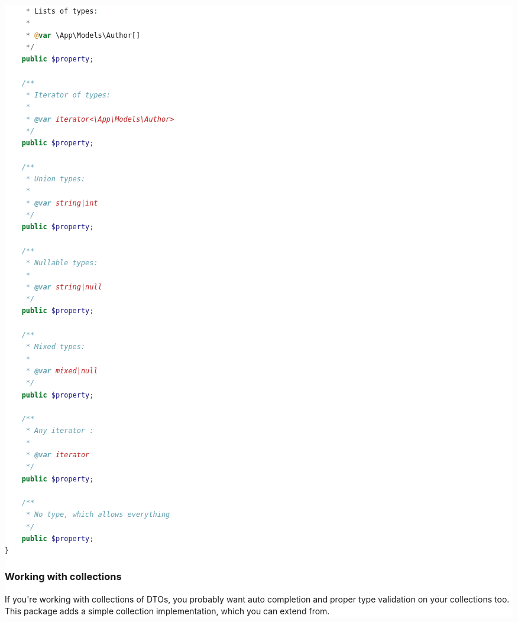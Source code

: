 ```php
     * Lists of types: 
     *
     * @var \App\Models\Author[]
     */
    public $property;
    
    /**
     * Iterator of types: 
     *
     * @var iterator<\App\Models\Author>
     */
    public $property;
    
    /**
     * Union types: 
     *
     * @var string|int
     */
    public $property;
    
    /**
     * Nullable types: 
     *
     * @var string|null
     */
    public $property;
    
    /**
     * Mixed types: 
     *
     * @var mixed|null
     */
    public $property;
    
    /**
     * Any iterator : 
     *
     * @var iterator
     */
    public $property;
    
    /**
     * No type, which allows everything
     */
    public $property;
}
```

### Working with collections

If you're working with collections of DTOs, you probably want auto completion and proper type validation on your collections too.
This package adds a simple collection implementation, which you can extend from.
